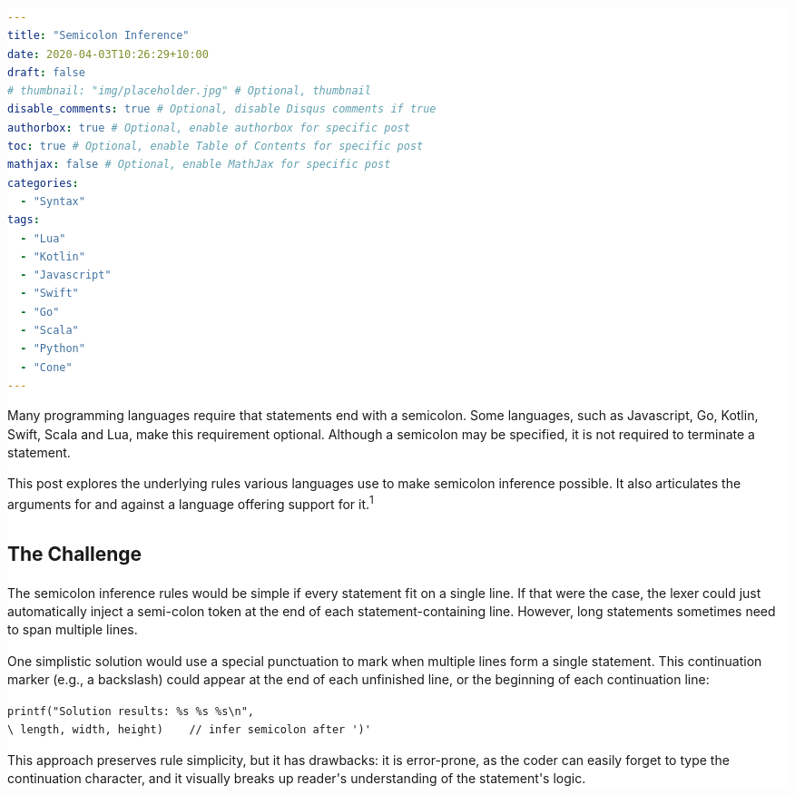 ```yaml
---
title: "Semicolon Inference"
date: 2020-04-03T10:26:29+10:00
draft: false
# thumbnail: "img/placeholder.jpg" # Optional, thumbnail
disable_comments: true # Optional, disable Disqus comments if true
authorbox: true # Optional, enable authorbox for specific post
toc: true # Optional, enable Table of Contents for specific post
mathjax: false # Optional, enable MathJax for specific post
categories:
  - "Syntax"
tags:
  - "Lua"
  - "Kotlin"
  - "Javascript"
  - "Swift"
  - "Go"
  - "Scala"
  - "Python"
  - "Cone"
---
```


Many programming languages require that statements end with a semicolon.
Some languages, 
such as Javascript, Go, Kotlin, Swift, Scala and Lua,
make this requirement optional.
Although a semicolon may be specified, 
it is not required to terminate a statement.

This post explores the underlying rules various languages use to
make semicolon inference possible.
It also articulates the arguments for and against a language offering support for it.<sup>1</sup>

## The Challenge ##

The semicolon inference rules would be simple if every statement fit on a single line.
If that were the case, the lexer could just automatically 
inject a semi-colon token at the end of each statement-containing line.
However, long statements sometimes need to span multiple lines.

One simplistic solution would use a special punctuation to mark
when multiple lines form a single statement.
This continuation marker (e.g., a backslash) could appear at the end of
each unfinished line, or the beginning of each continuation line:

    printf("Solution results: %s %s %s\n",
	\ length, width, height)    // infer semicolon after ')'

This approach preserves rule simplicity, but it has drawbacks:
it is error-prone, as the coder can easily forget to type the continuation character,
and it visually breaks up reader's understanding of the statement's logic.
